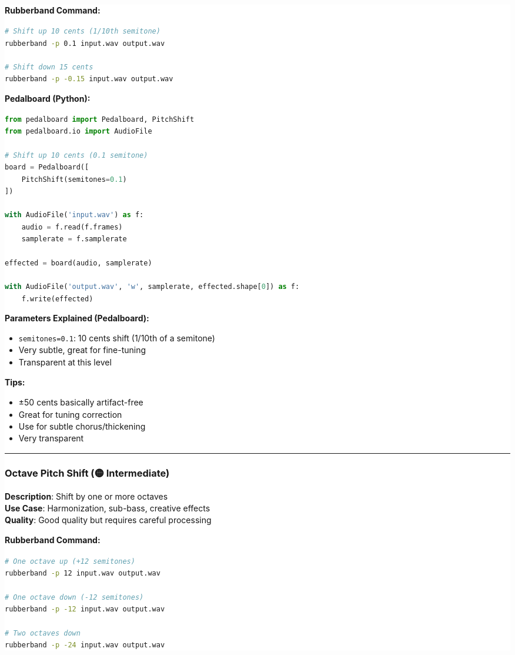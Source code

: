 **Rubberband Command:**
```bash
# Shift up 10 cents (1/10th semitone)
rubberband -p 0.1 input.wav output.wav

# Shift down 15 cents
rubberband -p -0.15 input.wav output.wav
```

**Pedalboard (Python):**
```python
from pedalboard import Pedalboard, PitchShift
from pedalboard.io import AudioFile

# Shift up 10 cents (0.1 semitone)
board = Pedalboard([
    PitchShift(semitones=0.1)
])

with AudioFile('input.wav') as f:
    audio = f.read(f.frames)
    samplerate = f.samplerate

effected = board(audio, samplerate)

with AudioFile('output.wav', 'w', samplerate, effected.shape[0]) as f:
    f.write(effected)
```

**Parameters Explained (Pedalboard):**
- `semitones=0.1`: 10 cents shift (1/10th of a semitone)
- Very subtle, great for fine-tuning
- Transparent at this level

**Tips:**
- ±50 cents basically artifact-free
- Great for tuning correction
- Use for subtle chorus/thickening
- Very transparent

---

### Octave Pitch Shift (🟡 Intermediate)

**Description**: Shift by one or more octaves  
**Use Case**: Harmonization, sub-bass, creative effects  
**Quality**: Good quality but requires careful processing

**Rubberband Command:**
```bash
# One octave up (+12 semitones)
rubberband -p 12 input.wav output.wav

# One octave down (-12 semitones)
rubberband -p -12 input.wav output.wav

# Two octaves down
rubberband -p -24 input.wav output.wav
```
